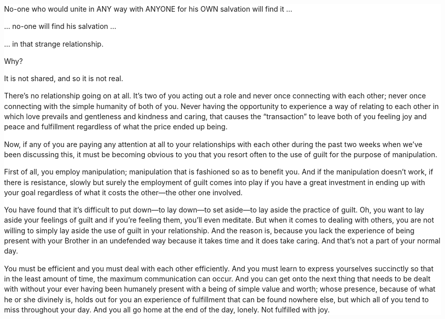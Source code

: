 <div markdown="1" class="well book">
No-one who would unite in ANY way with ANYONE for his OWN salvation will
find it &hellip;
</div>

&hellip; no-one will find his salvation &hellip;

<div markdown="1" class="well book">
&hellip; in that strange relationship.
</div>

Why?

<div markdown="1" class="well book">
It is not shared, and so it is not real.
</div>

There&rsquo;s no relationship going on at all. It&rsquo;s two of you
acting out a role and never once connecting with each other; never once
connecting with the simple humanity of both of you. Never having the
opportunity to experience a way of relating to each other in which love
prevails and gentleness and kindness and caring, that causes the
&ldquo;transaction&rdquo; to leave both of you feeling joy and peace and
fulfillment regardless of what the price ended up being.

Now, if any of you are paying any attention at all to your relationships
with each other during the past two weeks when we&rsquo;ve been
discussing this, it must be becoming obvious to you that you resort
often to the use of guilt for the purpose of manipulation.

First of all, you employ manipulation; manipulation that is fashioned so
as to benefit you. And if the manipulation doesn&rsquo;t work, if there
is resistance, slowly but surely the employment of guilt comes into play
if you have a great investment in ending up with your goal regardless of
what it costs the other&mdash;the other one involved.

You have found that it&rsquo;s difficult to put down&mdash;to lay
down&mdash;to set aside&mdash;to lay aside the practice of guilt. Oh,
you want to lay aside your feelings of guilt and if you&rsquo;re feeling
them, you&rsquo;ll even meditate. But when it comes to dealing with
others, you are not willing to simply lay aside the use of guilt in your
relationship. And the reason is, because you lack the experience of
being present with your Brother in an undefended way because it takes
time and it does take caring. And that&rsquo;s not a part of your normal
day.

You must be efficient and you must deal with each other efficiently. And
you must learn to express yourselves succinctly so that in the least
amount of time, the maximum communication can occur. And you can get
onto the next thing that needs to be dealt with without your ever having
been humanely present with a being of simple value and worth; whose
presence, because of what he or she divinely is, holds out for you an
experience of fulfillment that can be found nowhere else, but which all
of you tend to miss throughout your day. And you all go home at the end
of the day, lonely. Not fulfilled with joy.

